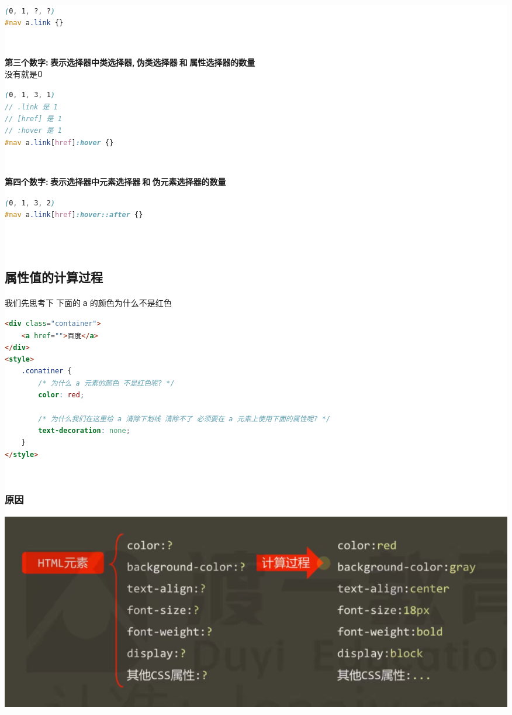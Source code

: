```scss
(0, 1, ?, ?)
#nav a.link {}
```

<br>

**第三个数字: 表示选择器中类选择器, 伪类选择器 和 属性选择器的数量**  
没有就是0
```scss
(0, 1, 3, 1)
// .link 是 1
// [href] 是 1
// :hover 是 1
#nav a.link[href]:hover {}
```

<br>

**第四个数字: 表示选择器中元素选择器 和 伪元素选择器的数量** 
```scss
(0, 1, 3, 2)
#nav a.link[href]:hover::after {}
```

<br><br>

## 属性值的计算过程
我们先思考下 下面的 a 的颜色为什么不是红色
```html
<div class="container">
    <a href="">百度</a>
</div>
<style>
    .conatiner {
        /* 为什么 a 元素的颜色 不是红色呢? */
        color: red;

        /* 为什么我们在这里给 a 清除下划线 清除不了 必须要在 a 元素上使用下面的属性呢? */
        text-decoration: none;
    }
</style>
```

<br>

### 原因
![属性值的计算过程01.png](./imgs/属性值的计算过程01.png)

